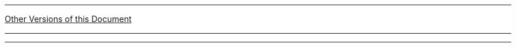 ----------

[Other Versions of this Document](https://publicdocs.github.io/go/links?ns=uslm-x&ref=%2Fus%2Fcourts%2Fscotus%2FusReporter%2F326%2F607)

----------
----------

[/us/courts/scotus/usReporter/326/607]: https://publicdocs.github.io/go/links?ns=uslm-x&ref=%2Fus%2Fcourts%2Fscotus%2FusReporter%2F326%2F607
[/us/courts/scotus/usReporter/324/837]: https://publicdocs.github.io/go/links?ns=uslm-x&ref=%2Fus%2Fcourts%2Fscotus%2FusReporter%2F324%2F837
[/us/courts/scotus/usReporter/324/837]: https://publicdocs.github.io/go/links?ns=uslm-x&ref=%2Fus%2Fcourts%2Fscotus%2FusReporter%2F324%2F837
[/us/stat/48/794]: https://publicdocs.github.io/go/links?ns=uslm&ref=%2Fus%2Fstat%2F48%2F794
[/us/usc/t18/s415]: https://publicdocs.github.io/go/links?ns=uslm&ref=%2Fus%2Fusc%2Ft18%2Fs415
[/us/stat/35/1152]: https://publicdocs.github.io/go/links?ns=uslm&ref=%2Fus%2Fstat%2F35%2F1152
[/us/usc/t18/s550]: https://publicdocs.github.io/go/links?ns=uslm&ref=%2Fus%2Fusc%2Ft18%2Fs550
[/us/stat/35/1096]: https://publicdocs.github.io/go/links?ns=uslm&ref=%2Fus%2Fstat%2F35%2F1096
[/us/usc/t18/s88]: https://publicdocs.github.io/go/links?ns=uslm&ref=%2Fus%2Fusc%2Ft18%2Fs88
[/us/stat/53/1178]: https://publicdocs.github.io/go/links?ns=uslm&ref=%2Fus%2Fstat%2F53%2F1178
[/us/usc/t18/s416]: https://publicdocs.github.io/go/links?ns=uslm&ref=%2Fus%2Fusc%2Ft18%2Fs416
[/us/stat/35/1152]: https://publicdocs.github.io/go/links?ns=uslm&ref=%2Fus%2Fstat%2F35%2F1152
[/us/usc/t18/s551]: https://publicdocs.github.io/go/links?ns=uslm&ref=%2Fus%2Fusc%2Ft18%2Fs551
[/us/courts/scotus/usReporter/319/463]: https://publicdocs.github.io/go/links?ns=uslm-x&ref=%2Fus%2Fcourts%2Fscotus%2FusReporter%2F319%2F463
[/us/courts/scotus/usReporter/289/466]: https://publicdocs.github.io/go/links?ns=uslm-x&ref=%2Fus%2Fcourts%2Fscotus%2FusReporter%2F289%2F466
[/us/courts/scotus/usReporter/153/614]: https://publicdocs.github.io/go/links?ns=uslm-x&ref=%2Fus%2Fcourts%2Fscotus%2FusReporter%2F153%2F614
[/us/courts/scotus/usReporter/165/36]: https://publicdocs.github.io/go/links?ns=uslm-x&ref=%2Fus%2Fcourts%2Fscotus%2FusReporter%2F165%2F36
[/us/stat/40/1181]: https://publicdocs.github.io/go/links?ns=uslm&ref=%2Fus%2Fstat%2F40%2F1181
[/us/usc/t28/s391]: https://publicdocs.github.io/go/links?ns=uslm&ref=%2Fus%2Fusc%2Ft28%2Fs391
[/us/courts/scotus/usReporter/308/287]: https://publicdocs.github.io/go/links?ns=uslm-x&ref=%2Fus%2Fcourts%2Fscotus%2FusReporter%2F308%2F287
[/us/courts/scotus/usReporter/323/606]: https://publicdocs.github.io/go/links?ns=uslm-x&ref=%2Fus%2Fcourts%2Fscotus%2FusReporter%2F323%2F606
[/us/courts/scotus/usReporter/319/463]: https://publicdocs.github.io/go/links?ns=uslm-x&ref=%2Fus%2Fcourts%2Fscotus%2FusReporter%2F319%2F463
[/us/courts/scotus/usReporter/165/486]: https://publicdocs.github.io/go/links?ns=uslm-x&ref=%2Fus%2Fcourts%2Fscotus%2FusReporter%2F165%2F486
[/us/courts/scotus/usReporter/226/520]: https://publicdocs.github.io/go/links?ns=uslm-x&ref=%2Fus%2Fcourts%2Fscotus%2FusReporter%2F226%2F520
[/us/courts/scotus/usReporter/162/613]: https://publicdocs.github.io/go/links?ns=uslm-x&ref=%2Fus%2Fcourts%2Fscotus%2FusReporter%2F162%2F613
[/us/courts/scotus/usReporter/303/161]: https://publicdocs.github.io/go/links?ns=uslm-x&ref=%2Fus%2Fcourts%2Fscotus%2FusReporter%2F303%2F161


